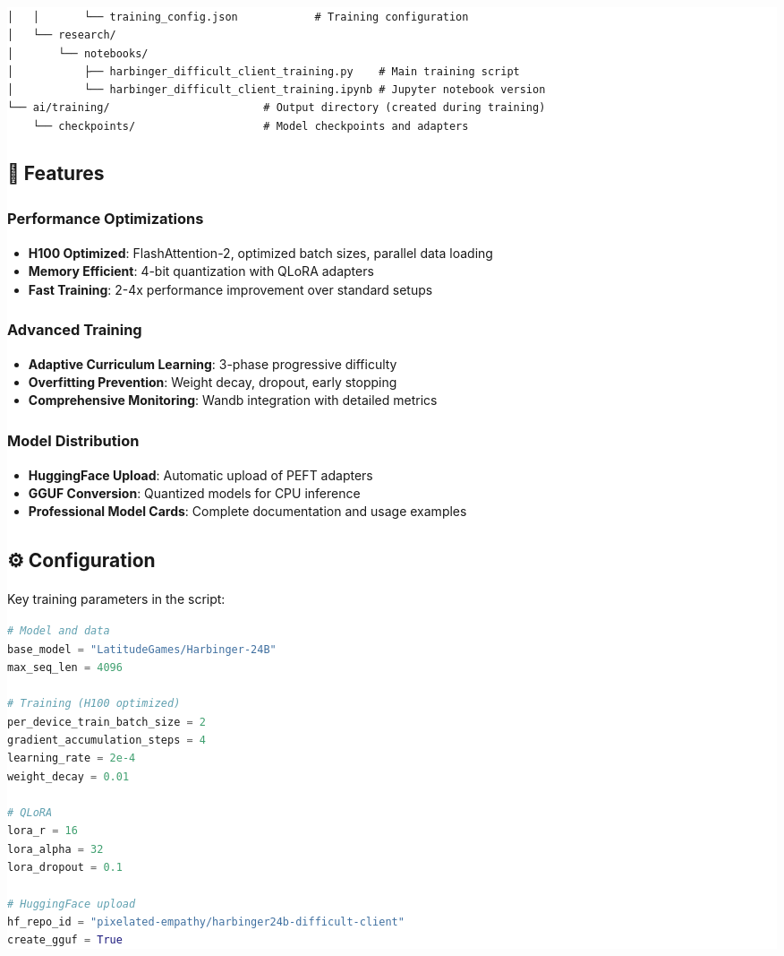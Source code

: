 ```
│   │       └── training_config.json            # Training configuration
│   └── research/
│       └── notebooks/
│           ├── harbinger_difficult_client_training.py    # Main training script
│           └── harbinger_difficult_client_training.ipynb # Jupyter notebook version
└── ai/training/                        # Output directory (created during training)
    └── checkpoints/                    # Model checkpoints and adapters
```

## 🎯 Features

### Performance Optimizations
- **H100 Optimized**: FlashAttention-2, optimized batch sizes, parallel data loading
- **Memory Efficient**: 4-bit quantization with QLoRA adapters
- **Fast Training**: 2-4x performance improvement over standard setups

### Advanced Training
- **Adaptive Curriculum Learning**: 3-phase progressive difficulty
- **Overfitting Prevention**: Weight decay, dropout, early stopping
- **Comprehensive Monitoring**: Wandb integration with detailed metrics

### Model Distribution
- **HuggingFace Upload**: Automatic upload of PEFT adapters
- **GGUF Conversion**: Quantized models for CPU inference
- **Professional Model Cards**: Complete documentation and usage examples

## ⚙️ Configuration

Key training parameters in the script:

```python
# Model and data
base_model = "LatitudeGames/Harbinger-24B"
max_seq_len = 4096

# Training (H100 optimized)
per_device_train_batch_size = 2
gradient_accumulation_steps = 4
learning_rate = 2e-4
weight_decay = 0.01

# QLoRA
lora_r = 16
lora_alpha = 32
lora_dropout = 0.1

# HuggingFace upload
hf_repo_id = "pixelated-empathy/harbinger24b-difficult-client"
create_gguf = True
```
